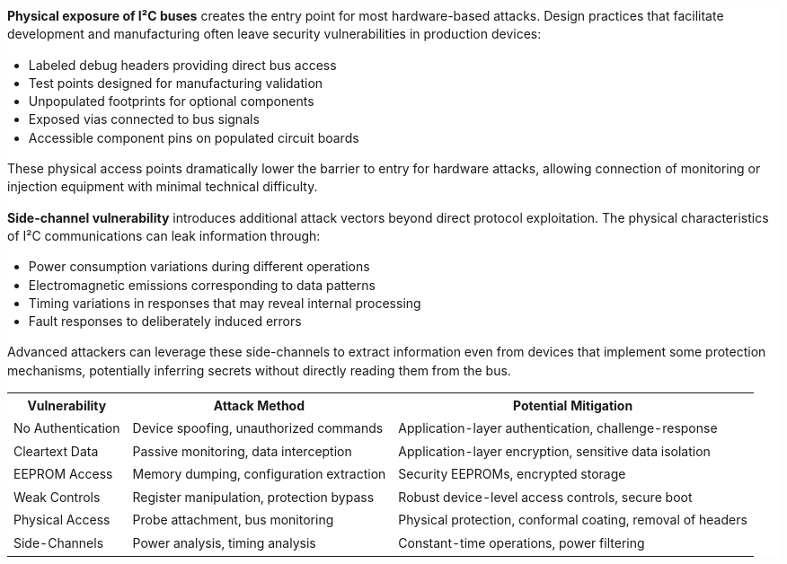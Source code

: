 **Physical exposure of I²C buses** creates the entry point for most hardware-based attacks. Design practices that facilitate development and manufacturing often leave security vulnerabilities in production devices:
- Labeled debug headers providing direct bus access
- Test points designed for manufacturing validation
- Unpopulated footprints for optional components
- Exposed vias connected to bus signals
- Accessible component pins on populated circuit boards

These physical access points dramatically lower the barrier to entry for hardware attacks, allowing connection of monitoring or injection equipment with minimal technical difficulty.

**Side-channel vulnerability** introduces additional attack vectors beyond direct protocol exploitation. The physical characteristics of I²C communications can leak information through:
- Power consumption variations during different operations
- Electromagnetic emissions corresponding to data patterns
- Timing variations in responses that may reveal internal processing
- Fault responses to deliberately induced errors

Advanced attackers can leverage these side-channels to extract information even from devices that implement some protection mechanisms, potentially inferring secrets without directly reading them from the bus.

<table>
  <tr>
    <th>Vulnerability</th>
    <th>Attack Method</th>
    <th>Potential Mitigation</th>
  </tr>
  <tr>
    <td>No Authentication</td>
    <td>Device spoofing, unauthorized commands</td>
    <td>Application-layer authentication, challenge-response</td>
  </tr>
  <tr>
    <td>Cleartext Data</td>
    <td>Passive monitoring, data interception</td>
    <td>Application-layer encryption, sensitive data isolation</td>
  </tr>
  <tr>
    <td>EEPROM Access</td>
    <td>Memory dumping, configuration extraction</td>
    <td>Security EEPROMs, encrypted storage</td>
  </tr>
  <tr>
    <td>Weak Controls</td>
    <td>Register manipulation, protection bypass</td>
    <td>Robust device-level access controls, secure boot</td>
  </tr>
  <tr>
    <td>Physical Access</td>
    <td>Probe attachment, bus monitoring</td>
    <td>Physical protection, conformal coating, removal of headers</td>
  </tr>
  <tr>
    <td>Side-Channels</td>
    <td>Power analysis, timing analysis</td>
    <td>Constant-time operations, power filtering</td>
  </tr>
</table>
